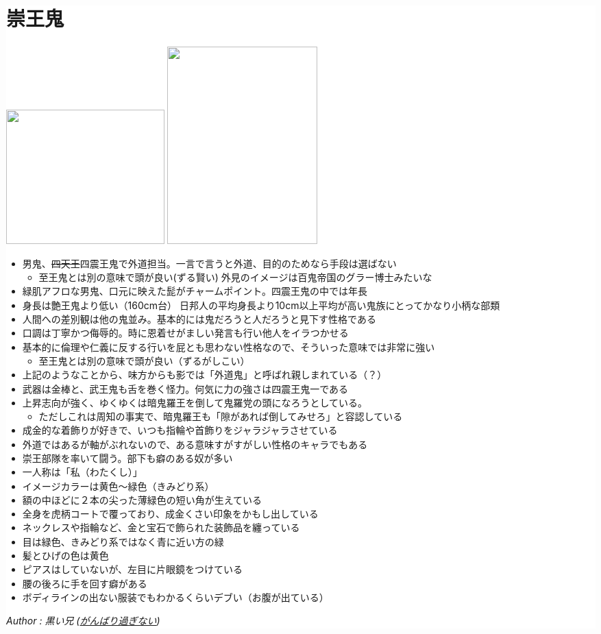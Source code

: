 
<span title="すうおうき">崇王鬼</span>
======================================================================================

<a href="https://picasaweb.google.com/lh/photo/CRESHMjxG6yzIcxVfcFaOj0EiPamI-phV_d6nURRrt8?feat=embedwebsite"><img src="https://lh3.googleusercontent.com/-9s7J7d3dGUk/UTdCiT_yKmI/AAAAAAAAAZU/Le9O-dZHaQo/s800/%255Buser1-1%255D-----.png" height="196" width="231" alt=""></a>
<a href="https://picasaweb.google.com/lh/photo/rbZxGSVxwms4-6yvP0URPT0EiPamI-phV_d6nURRrt8?feat=embedwebsite"><img src="https://lh5.googleusercontent.com/-DAyvB3N1eLo/UZDopQYjHhI/AAAAAAAABCI/DeHF3G_7ZnU/s288/%255Buser1-1%255D%25E5%25B4%2587%25E7%258E%258B%25E9%25AC%25BC.png" height="288" width="219" alt=""></a>

* 男鬼、<del>四天王</del>四震王鬼で外道担当。一言で言うと外道、目的のためなら手段は選ばない
	* 至王鬼とは別の意味で頭が良い(ずる賢い) 外見のイメージは百鬼帝国のグラー博士みたいな
* 緑肌アフロな男鬼、口元に映えた髭がチャームポイント。四震王鬼の中では年長
* 身長は艶王鬼より低い（160cm台） 日邦人の平均身長より10cm以上平均が高い鬼族にとってかなり小柄な部類
* 人間への差別観は他の鬼並み。基本的には鬼だろうと人だろうと見下す性格である
* 口調は丁寧かつ侮辱的。時に恩着せがましい発言も行い他人をイラつかせる
* 基本的に倫理や仁義に反する行いを屁とも思わない性格なので、そういった意味では非常に強い
	* 至王鬼とは別の意味で頭が良い（ずるがしこい）
* 上記のようなことから、味方からも影では「外道鬼」と呼ばれ親しまれている（？）
* 武器は金棒と、武王鬼も舌を巻く怪力。何気に力の強さは四震王鬼一である
* 上昇志向が強く、ゆくゆくは暗鬼羅王を倒して鬼羅党の頭になろうとしている。
	* ただしこれは周知の事実で、暗鬼羅王も「隙があれば倒してみせろ」と容認している
* 成金的な着飾りが好きで、いつも指輪や首飾りをジャラジャラさせている
* 外道ではあるが軸がぶれないので、ある意味すがすがしい性格のキャラでもある
* 崇王部隊を率いて闘う。部下も癖のある奴が多い
* 一人称は「私（わたくし）」 
* イメージカラーは黄色～緑色（きみどり系）
* 額の中ほどに２本の尖った薄緑色の短い角が生えている
* 全身を虎柄コートで覆っており、成金くさい印象をかもし出している
* ネックレスや指輪など、金と宝石で飾られた装飾品を纏っている
* 目は緑色、きみどり系ではなく青に近い方の緑
* 髪とひげの色は黄色
* ピアスはしていないが、左目に片眼鏡をつけている
* 腰の後ろに手を回す癖がある
* ボディラインの出ない服装でもわかるくらいデブい（お腹が出ている）


<footer id="ARTICLEFOOTER">
<address>
Author : 黒い兄
(<a href="http://homepage2.nifty.com/blackbros/" rel="nofollow">がんばり過ぎない</a>)
</address>
</footer>